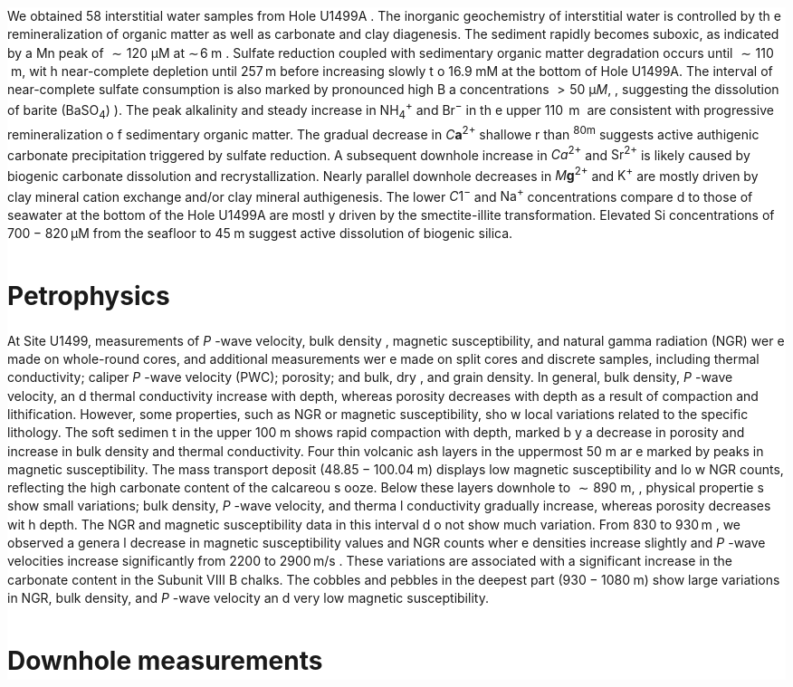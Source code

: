 We obtained 58 interstitial water samples from Hole U1499A . The inorganic geochemistry of interstitial water is controlled by th e remineralization of organic matter as well as carbonate and clay diagenesis. The sediment rapidly becomes suboxic, as indicated by  a Mn peak of ${\sim}120~\upmu\mathrm{M}$ at $\sim\!6\;\mathrm{m}$ . Sulfate reduction coupled with sedimentary organic matter degradation occurs until ${\sim}110\,\mathrm{~m},$ wit h near-complete depletion until $257\,\textrm{m}$ before increasing slowly t o $16.9\;\mathrm{mM}$ at the bottom of Hole U1499A. The interval of near-complete sulfate consumption is also marked by pronounced high B a concentrations $>50~\upmu M,$ , suggesting the dissolution of barite (Ba$\mathrm{SO}_{4})$ ). The peak alkalinity and steady increase in $\mathrm{NH_{4}}^{+}$ and $\mathrm{Br^{-}}$ in th e upper $110\,\mathrm{~m~}$ are consistent with progressive remineralization o f sedimentary organic matter. The gradual decrease in $C\mathbf{a}^{2+}$ shallowe r than $^{80\textrm{m}}$ suggests active authigenic carbonate precipitation triggered by sulfate reduction. A subsequent downhole increase in $C a^{2+}$ and $\mathrm{Sr}^{2+}$ is likely caused by biogenic carbonate dissolution and recrystallization. Nearly parallel downhole decreases in $M\mathbf{g}^{2+}$ and $\mathrm{K}^{+}$ are mostly driven by clay mineral cation exchange and/or clay mineral authigenesis. The lower $C1^{-}$ and $\mathrm{Na^{+}}$ concentrations compare d to those of seawater at the bottom of the Hole U1499A are mostl y driven by the smectite-illite transformation. Elevated Si concentrations of $700{-}820\,\upmu\mathrm{M}$ from the seafloor to $45\;\mathrm{m}$ suggest active dissolution of biogenic silica.  

# Petrophysics  

At Site U1499, measurements of $P$ -wave velocity, bulk density , magnetic susceptibility, and natural gamma radiation (NGR) wer e made on whole-round cores, and additional measurements wer e made on split cores and discrete samples, including thermal conductivity; caliper $P$ -wave velocity (PWC); porosity; and bulk, dry , and grain density. In general, bulk density, $P$ -wave velocity, an d thermal conductivity increase with depth, whereas porosity decreases with depth as a result of compaction and lithification. However, some properties, such as NGR or magnetic susceptibility, sho w local variations related to the specific lithology. The soft sedimen t in the upper $100\;\mathrm{m}$ shows rapid compaction with depth, marked b y a decrease in porosity and increase in bulk density and thermal conductivity. Four thin volcanic ash layers in the uppermost $50~\mathrm{m}$ ar e marked by peaks in magnetic susceptibility. The mass transport deposit $(48.85{-}100.04\;\mathrm{m})$ displays low magnetic susceptibility and lo w NGR counts, reflecting the high carbonate content of the calcareou s ooze. Below these layers downhole to ${\sim}890~\mathrm{m},$ , physical propertie s show small variations; bulk density, $P$ -wave velocity, and therma l conductivity gradually increase, whereas porosity decreases wit h depth. The NGR and magnetic susceptibility data in this interval d o not show much variation. From 830 to $930\,\mathrm{m}$ , we observed a genera l decrease in magnetic susceptibility values and NGR counts wher e densities increase slightly and $P$ -wave velocities increase significantly from 2200 to $2900\,\mathrm{m}/\mathrm{s}$ . These variations are associated with  a significant increase in the carbonate content in the Subunit VIII B chalks. The cobbles and pebbles in the deepest part $(930{-}1080\;\mathrm{m})$ show large variations in NGR, bulk density, and $P$ -wave velocity an d very low magnetic susceptibility.  

# Downhole measurements  
